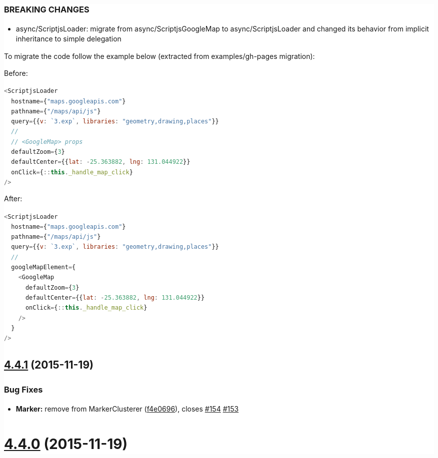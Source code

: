 
### BREAKING CHANGES

* async/ScriptjsLoader: migrate from async/ScriptjsGoogleMap to async/ScriptjsLoader and changed its behavior from implicit inheritance to simple delegation

To migrate the code follow the example below (extracted from examples/gh-pages migration):

Before:

```js
<ScriptjsLoader
  hostname={"maps.googleapis.com"}
  pathname={"/maps/api/js"}
  query={{v: `3.exp`, libraries: "geometry,drawing,places"}}
  //
  // <GoogleMap> props
  defaultZoom={3}
  defaultCenter={{lat: -25.363882, lng: 131.044922}}
  onClick={::this._handle_map_click}
/>
```

After:

```js
<ScriptjsLoader
  hostname={"maps.googleapis.com"}
  pathname={"/maps/api/js"}
  query={{v: `3.exp`, libraries: "geometry,drawing,places"}}
  //
  googleMapElement={
    <GoogleMap
      defaultZoom={3}
      defaultCenter={{lat: -25.363882, lng: 131.044922}}
      onClick={::this._handle_map_click}
    />
  }
/>
```



<a name="4.4.1"></a>
## [4.4.1](https://github.com/tomchentw/react-google-maps/compare/v4.4.0...v4.4.1) (2015-11-19)


### Bug Fixes

* **Marker:** remove from MarkerClusterer ([f4e0696](https://github.com/tomchentw/react-google-maps/commit/f4e0696)), closes [#154](https://github.com/tomchentw/react-google-maps/issues/154) [#153](https://github.com/tomchentw/react-google-maps/issues/153)



<a name="4.4.0"></a>
# [4.4.0](https://github.com/tomchentw/react-google-maps/compare/v4.3.3...v4.4.0) (2015-11-19)
